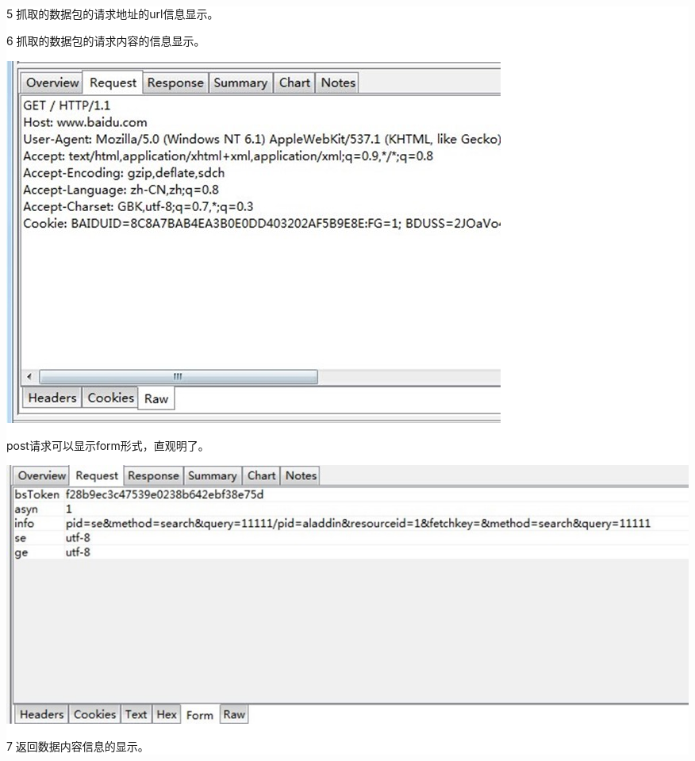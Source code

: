 5 抓取的数据包的请求地址的url信息显示。

6 抓取的数据包的请求内容的信息显示。

![](/wp-content/uploads/2016/01/012716_1706_Charleschar4.jpg)

post请求可以显示form形式，直观明了。

![](/wp-content/uploads/2016/01/012716_1706_Charleschar5.jpg)

7 返回数据内容信息的显示。
